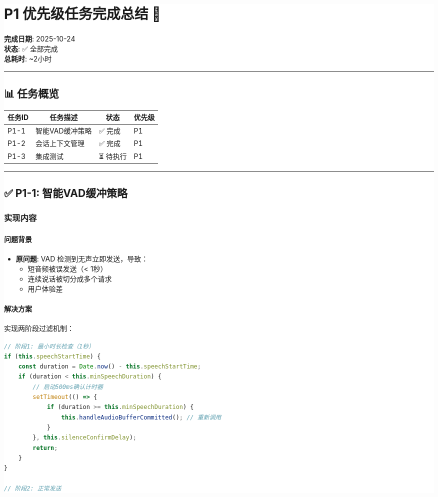 # P1 优先级任务完成总结 🎉

**完成日期**: 2025-10-24  
**状态**: ✅ 全部完成  
**总耗时**: ~2小时

---

## 📊 任务概览

| 任务ID | 任务描述 | 状态 | 优先级 |
|-------|---------|------|--------|
| P1-1 | 智能VAD缓冲策略 | ✅ 完成 | P1 |
| P1-2 | 会话上下文管理 | ✅ 完成 | P1 |
| P1-3 | 集成测试 | ⏳ 待执行 | P1 |

---

## ✅ P1-1: 智能VAD缓冲策略

### 实现内容

#### 问题背景
- **原问题**: VAD 检测到无声立即发送，导致：
  - 短音频被误发送（< 1秒）
  - 连续说话被切分成多个请求
  - 用户体验差

#### 解决方案
实现两阶段过滤机制：

```javascript
// 阶段1: 最小时长检查（1秒）
if (this.speechStartTime) {
    const duration = Date.now() - this.speechStartTime;
    if (duration < this.minSpeechDuration) {
        // 启动500ms确认计时器
        setTimeout(() => {
            if (duration >= this.minSpeechDuration) {
                this.handleAudioBufferCommitted(); // 重新调用
            }
        }, this.silenceConfirmDelay);
        return;
    }
}

// 阶段2: 正常发送
```
